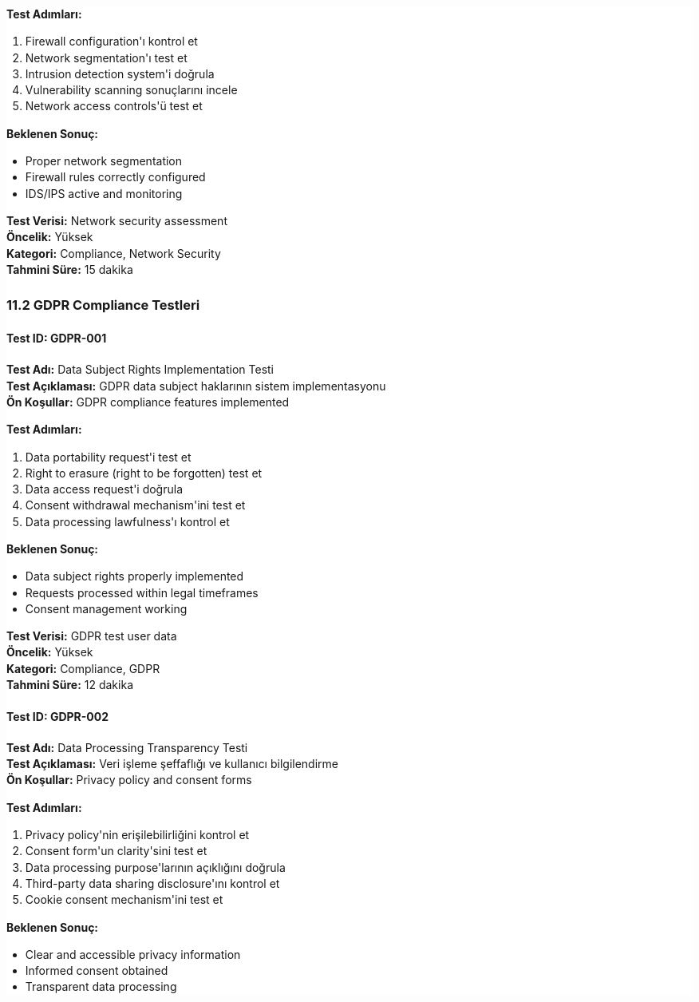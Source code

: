 **Test Adımları:**
1. Firewall configuration'ı kontrol et
2. Network segmentation'ı test et
3. Intrusion detection system'i doğrula
4. Vulnerability scanning sonuçlarını incele
5. Network access controls'ü test et

**Beklenen Sonuç:** 
- Proper network segmentation
- Firewall rules correctly configured
- IDS/IPS active and monitoring

**Test Verisi:** Network security assessment  
**Öncelik:** Yüksek  
**Kategori:** Compliance, Network Security  
**Tahmini Süre:** 15 dakika

### 11.2 GDPR Compliance Testleri

#### Test ID: GDPR-001
**Test Adı:** Data Subject Rights Implementation Testi  
**Test Açıklaması:** GDPR data subject haklarının sistem implementasyonu  
**Ön Koşullar:** GDPR compliance features implemented

**Test Adımları:**
1. Data portability request'i test et
2. Right to erasure (right to be forgotten) test et
3. Data access request'i doğrula
4. Consent withdrawal mechanism'ini test et
5. Data processing lawfulness'ı kontrol et

**Beklenen Sonuç:** 
- Data subject rights properly implemented
- Requests processed within legal timeframes
- Consent management working

**Test Verisi:** GDPR test user data  
**Öncelik:** Yüksek  
**Kategori:** Compliance, GDPR  
**Tahmini Süre:** 12 dakika

#### Test ID: GDPR-002
**Test Adı:** Data Processing Transparency Testi  
**Test Açıklaması:** Veri işleme şeffaflığı ve kullanıcı bilgilendirme  
**Ön Koşullar:** Privacy policy and consent forms

**Test Adımları:**
1. Privacy policy'nin erişilebilirliğini kontrol et
2. Consent form'un clarity'sini test et
3. Data processing purpose'larının açıklığını doğrula
4. Third-party data sharing disclosure'ını kontrol et
5. Cookie consent mechanism'ini test et

**Beklenen Sonuç:** 
- Clear and accessible privacy information
- Informed consent obtained
- Transparent data processing
